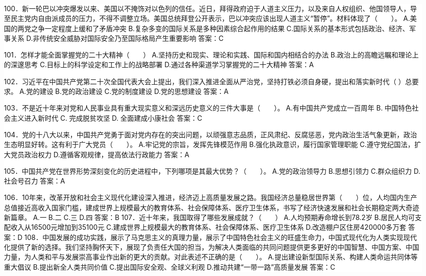100．新一轮巴以冲突爆发以来、美国以不掩饰对以色列的信任。近日，拜得政府迫于人道主义压力，以及来自人权组织、他国领导人，导至民主党内自由派成员的压力，不得不调整立场。美国总统拜登公开表示，巴以冲突应该出现人道主义“暂停”。材料体现了（　　）。
    A.美国的两党之争一定程度上缓和了矛盾冲突
B.复杂多变的国际关系是多种因素综合起作用的结果
C.国际关系的基本形式包括政治、经济、军事关系
D.非传统安全威胁对国际安全乃至国际格局产生重要影响
  答案：C

101．怎样才能全面掌握党的二十大精神（　　）
A.坚持历史和现实、理论和实践、国际和国内相结合的办法
B.政治上的高瞻远瞩和理论上的深邃思考
C.目标上的科学设定和工作上的战略部署
D.通过各种渠道学习掌握党的二十大精神
答案：A

102．习近平在中国共产党第二十次全国代表大会上提出，我们深入推进全面从严治党，坚持打铁必须自身硬，提出和落实新时代（    ）总要求。
A.党的建设
B.党的政治建设
C.党的制度建设
D.党的思想建设
答案：A

103．不是近十年来对党和人民事业具有重大现实意义和深远历史意义的三件大事是（　　）。
A.有中国共产党成立一百周年
B. 中国特色社会主义进入新时代
C. 完成脱贫攻坚
D. 全面建成小康社会
答案：C

104．党的十八大以来，中国共产党勇于面对党内存在的突出问题，以顽强意志品质，正风肃纪、反腐惩恶，党内政治生活气象更新，政治生态明显好转。这有利于广大党员（　　）。
A.牢记党的宗旨，发挥先锋模范作用
B.强化执政意识，履行国家管理职能
C.遵守党纪国法，扩大党员政治权力
D.遵循客观规律，提高依法行政能力
答案：A

105．中国共产党在世界形势深刻变化的历史进程中，下列哪项是其最大优势？（　　）。
A.党的政治领导力
B.思想引领力
C.群众组织力
D.社会号召力
答案：A

106．10年来，改革开放和社会主义现代化建设深入推进，经济迈上高质量发展之路。我国经济总量稳居世界第（　　）位，人均国内生产总值接近高收入国家门槛，建成世界上规模最大的教育体系、社会保障体系、医疗卫生体系，书写了经济快速发展和社会长期稳定两大奇迹新篇章。
A.一
B.二
C.三
D.四
答案：B
107．近十年来，我国取得了哪些发展成就？（　　）
A.人均预期寿命增长到78.2岁
B.居民人均可支配收入从16500元增加到35100元
C.建成世界上规模最大的教育体系、社会保障体系、医疗卫生体系
D.改造棚户区住房420000多万套
答案：D
108．中国发展的成功实践，展示了马克思主义的真理力量，展示了中国特色社会主义的旺盛生命力，中国式现代化为人类实现现代化提供了新的选择。我们坚持胸怀天下，展现了负责任大国的担当，为解决人类面临的共同问题提供更多更好的中国智慧、中国方案、中国力量，为人类和平与发展崇高事业作出新的更大的贡献。对此表述不正确的是（　　）。
A.提出建设新型国际关系、构建人类命运共同体等重大倡议
B.提出新全人类共同价值
C.提出国际安全观、全球义利观
D.推动共建“一带一路”高质量发展
答案：C
